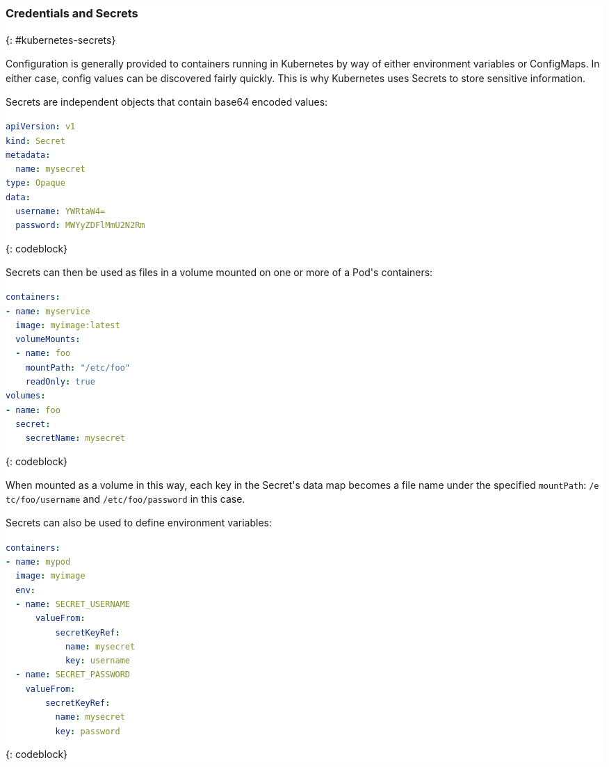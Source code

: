 ### Credentials and Secrets
{: #kubernetes-secrets}

Configuration is generally provided to containers running in Kubernetes by way of either environment variables or ConfigMaps. In either case, config values can be discovered fairly quickly. This is why Kubernetes uses Secrets to store sensitive information.

Secrets are independent objects that contain base64 encoded values:

```yaml
apiVersion: v1
kind: Secret
metadata:
  name: mysecret
type: Opaque
data:
  username: YWRtaW4=
  password: MWYyZDFlMmU2N2Rm
```
{: codeblock}

Secrets can then be used as files in a volume mounted on one or more of a Pod's containers:

```yaml
containers:
- name: myservice
  image: myimage:latest
  volumeMounts:
  - name: foo
    mountPath: "/etc/foo"
    readOnly: true
volumes:
- name: foo
  secret:
    secretName: mysecret
```
{: codeblock}

When mounted as a volume in this way, each key in the Secret's data map becomes a file name under the specified `mountPath`: `/etc/foo/username` and `/etc/foo/password` in this case.

Secrets can also be used to define environment variables:

```yaml
containers:
- name: mypod
  image: myimage
  env:
  - name: SECRET_USERNAME
      valueFrom:
          secretKeyRef:
            name: mysecret
            key: username
  - name: SECRET_PASSWORD
    valueFrom:
        secretKeyRef:
          name: mysecret
          key: password
```
{: codeblock}
